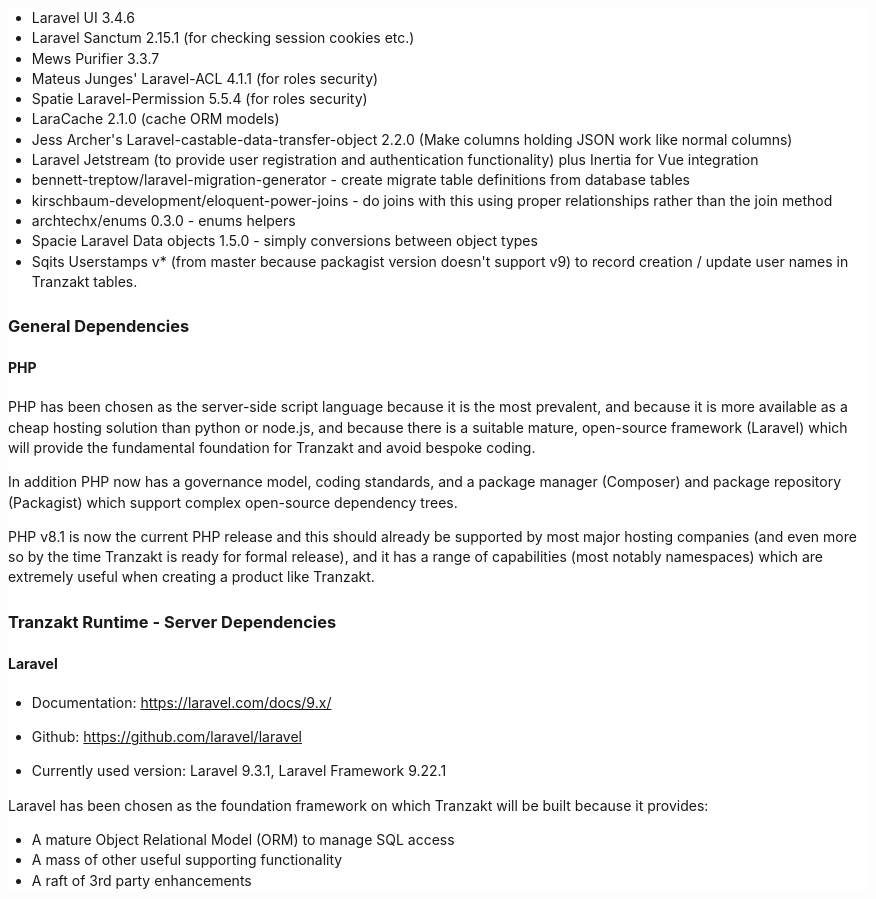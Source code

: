 * Laravel UI 3.4.6
* Laravel Sanctum 2.15.1 (for checking session cookies etc.)
* Mews Purifier 3.3.7
* Mateus Junges' Laravel-ACL 4.1.1 (for roles security)
* Spatie Laravel-Permission 5.5.4 (for roles security)
* LaraCache 2.1.0 (cache ORM models)
* Jess Archer's Laravel-castable-data-transfer-object 2.2.0 (Make columns holding JSON work like normal columns)
* Laravel Jetstream (to provide user registration and authentication functionality)
  plus Inertia for Vue integration
* bennett-treptow/laravel-migration-generator - create migrate table definitions from database tables
* kirschbaum-development/eloquent-power-joins - do joins with this using proper relationships rather than the join method
* archtechx/enums 0.3.0 - enums helpers
* Spacie Laravel Data objects 1.5.0 - simply conversions between object types
* Sqits Userstamps v* (from master because packagist version doesn't support v9) to record creation / update user names in Tranzakt tables.

### General Dependencies

#### PHP

PHP has been chosen as the server-side script language because it is the most prevalent,
and because it is more available as a cheap hosting solution than python or node.js,
and because there is a suitable mature, open-source framework (Laravel) which will provide
the fundamental foundation for Tranzakt and avoid bespoke coding.

In addition PHP now has a governance model, coding standards, and
a package manager (Composer) and package repository (Packagist)
which support complex open-source dependency trees.

PHP v8.1 is now the current PHP release
and this should already be supported by most major hosting companies
(and even more so by the time Tranzakt is ready for formal release),
and it has a range of capabilities (most notably namespaces) which are extremely useful
when creating a product like Tranzakt.

### Tranzakt Runtime - Server Dependencies

#### Laravel

* Documentation: <https://laravel.com/docs/9.x/>

* Github:  <https://github.com/laravel/laravel>
* Currently used version: Laravel 9.3.1, Laravel Framework 9.22.1

Laravel has been chosen as the foundation framework on which Tranzakt will be built
because it provides:

* A mature Object Relational Model (ORM) to manage SQL access
* A mass of other useful supporting functionality
* A raft of 3rd party enhancements
